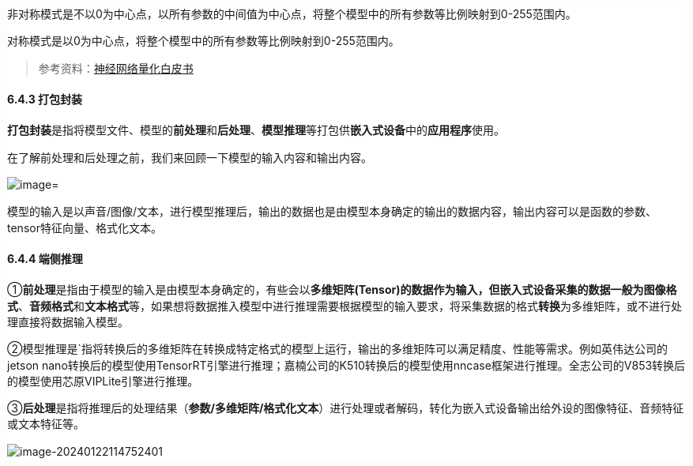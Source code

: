 非对称模式是不以0为中心点，以所有参数的中间值为中心点，将整个模型中的所有参数等比例映射到0-255范围内。

对称模式是以0为中心点，将整个模型中的所有参数等比例映射到0-255范围内。

> 参考资料：[神经网络量化白皮书](https://arxiv.org/abs/2106.08295)

#### 6.4.3 打包封装

**打包封装**是指将模型文件、模型的**前处理**和**后处理**、**模型推理**等打包供**嵌入式设备**中的**应用程序**使用。

在了解前处理和后处理之前，我们来回顾一下模型的输入内容和输出内容。

![image=](http://photos.100ask.net/eLinuxAI-TrainingDocs/image-20231023113941196.png)

模型的输入是以声音/图像/文本，进行模型推理后，输出的数据也是由模型本身确定的输出的数据内容，输出内容可以是函数的参数、tensor特征向量、格式化文本。

#### 6.4.4 端侧推理

①**前处理**是指由于模型的输入是由模型本身确定的，有些会以**多维矩阵(Tensor)**的数据作为输入，但嵌入式设备采集的数据一般为**图像格式**、**音频格式**和**文本格式**等，如果想将数据推入模型中进行推理需要根据模型的输入要求，将采集数据的格式**转换**为多维矩阵，或不进行处理直接将数据输入模型。

②模型推理是`指将转换后的多维矩阵在转换成特定格式的模型上运行，输出的多维矩阵可以满足精度、性能等需求。例如英伟达公司的jetson nano转换后的模型使用TensorRT引擎进行推理；嘉楠公司的K510转换后的模型使用nncase框架进行推理。全志公司的V853转换后的模型使用芯原VIPLite引擎进行推理。

③**后处理**是指将推理后的处理结果（**参数/多维矩阵/格式化文本**）进行处理或者解码，转化为嵌入式设备输出给外设的图像特征、音频特征或文本特征等。

![image-20240122114752401](http://photos.100ask.net/eLinuxAI-TrainingDocs/image-20240122114752401.png)

